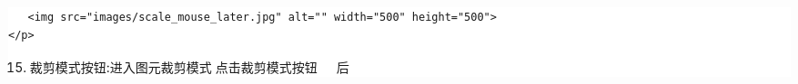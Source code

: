        <img src="images/scale_mouse_later.jpg" alt="" width="500" height="500">
    </p>
15. 裁剪模式按钮:进入图元裁剪模式
    点击裁剪模式按钮 <img src="images/clip_icon.png" alt="" width="17" height="17">后
    <p align="center">